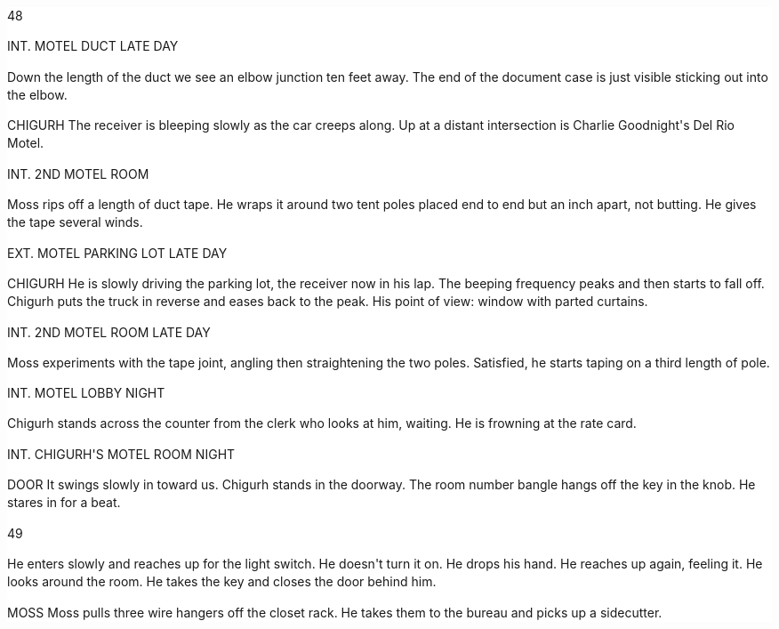  48

 

 INT. MOTEL DUCT LATE DAY

 Down the length of the duct we see an elbow junction ten
 feet away. The end of the document case is just visible
 sticking out into the elbow.

 CHIGURH
 The receiver is bleeping slowly as the car creeps along. Up
 at a distant intersection is Charlie Goodnight's Del Rio
 Motel.

 INT. 2ND MOTEL ROOM

 Moss rips off a length of duct tape. He wraps it around two
 tent poles placed end to end but an inch apart, not butting.
 He gives the tape several winds.

 

 EXT. MOTEL PARKING LOT LATE DAY

 CHIGURH
 He is slowly driving the parking lot, the receiver now in
 his lap.
 The beeping frequency peaks and then starts to fall off.
 Chigurh puts the truck in reverse and eases back to the peak.
 His point of view: window with parted curtains.

 INT. 2ND MOTEL ROOM LATE DAY

 Moss experiments with the tape joint, angling then
 straightening the two poles. Satisfied, he starts taping on
 a third length of pole.

 INT. MOTEL LOBBY NIGHT

 Chigurh stands across the counter from the clerk who looks
 at him, waiting.
 He is frowning at the rate card.

 INT. CHIGURH'S MOTEL ROOM NIGHT

 DOOR
 It swings slowly in toward us. Chigurh stands in the doorway.
 The room number bangle hangs off the key in the knob.
 He stares in for a beat.

 49

 
 He enters slowly and reaches up for the light switch. He
 doesn't turn it on. He drops his hand. He reaches up again,
 feeling it.
 He looks around the room. He takes the key and closes the
 door behind him.

 MOSS
 Moss pulls three wire hangers off the closet rack. He takes
 them to the bureau and picks up a sidecutter.

